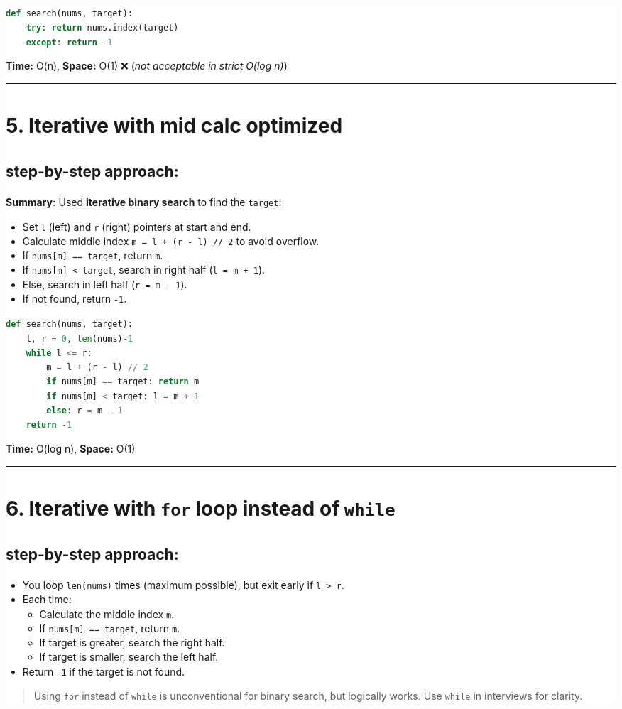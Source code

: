 ```python
def search(nums, target):
    try: return nums.index(target)
    except: return -1
```

**Time:** O(n), **Space:** O(1) ❌ (*not acceptable in strict O(log n)*)

---

# 5. Iterative with mid calc optimized
## step-by-step approach:
**Summary:**
Used **iterative binary search** to find the `target`:

* Set `l` (left) and `r` (right) pointers at start and end.
* Calculate middle index `m = l + (r - l) // 2` to avoid overflow.
* If `nums[m] == target`, return `m`.
* If `nums[m] < target`, search in right half (`l = m + 1`).
* Else, search in left half (`r = m - 1`).
* If not found, return `-1`.

```python
def search(nums, target):
    l, r = 0, len(nums)-1
    while l <= r:
        m = l + (r - l) // 2
        if nums[m] == target: return m
        if nums[m] < target: l = m + 1
        else: r = m - 1
    return -1
```

**Time:** O(log n), **Space:** O(1)

---

# 6. Iterative with `for` loop instead of `while`
## step-by-step approach:

* You loop `len(nums)` times (maximum possible), but exit early if `l > r`.
* Each time:
  * Calculate the middle index `m`.
  * If `nums[m] == target`, return `m`.
  * If target is greater, search the right half.
  * If target is smaller, search the left half.
* Return `-1` if the target is not found.

> Using `for` instead of `while` is unconventional for binary search, but logically works. Use `while` in interviews for clarity.
